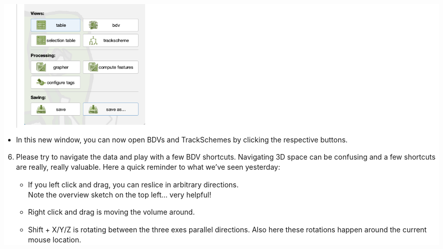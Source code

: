 > <img src="images/lab07/image1.png" style="width:2.49479in;height:2.49479in" />

- In this new window, you can now open BDVs and TrackSchemes by clicking
  the respective buttons.

6.  Please try to navigate the data and play with a few BDV shortcuts.
    Navigating 3D space can be confusing and a few shortcuts are really,
    really valuable. Here a quick reminder to what we’ve seen yesterday:

    - If you left click and drag, you can reslice in arbitrary
      directions.  
      Note the overview sketch on the top left… very helpful!

    - Right click and drag is moving the volume around.

    - Shift + X/Y/Z is rotating between the three exes parallel
      directions. Also here these rotations happen around the current
      mouse location.
